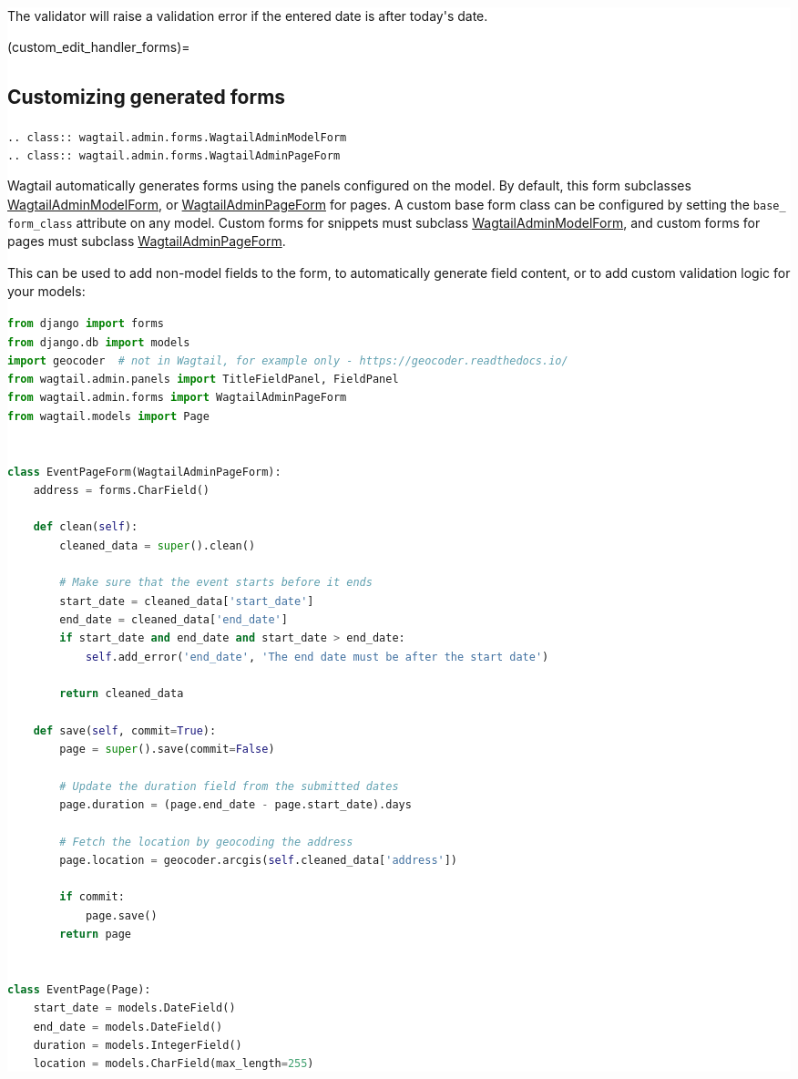 The validator will raise a validation error if the entered date is after today's date.

(custom_edit_handler_forms)=

## Customizing generated forms

```{eval-rst}
.. class:: wagtail.admin.forms.WagtailAdminModelForm
.. class:: wagtail.admin.forms.WagtailAdminPageForm
```

Wagtail automatically generates forms using the panels configured on the model.
By default, this form subclasses [WagtailAdminModelForm](wagtail.admin.forms.WagtailAdminModelForm),
or [WagtailAdminPageForm](wagtail.admin.forms.WagtailAdminPageForm) for pages.
A custom base form class can be configured by setting the `base_form_class` attribute on any model.
Custom forms for snippets must subclass [WagtailAdminModelForm](wagtail.admin.forms.WagtailAdminModelForm),
and custom forms for pages must subclass [WagtailAdminPageForm](wagtail.admin.forms.WagtailAdminPageForm).

This can be used to add non-model fields to the form, to automatically generate field content,
or to add custom validation logic for your models:

```python
from django import forms
from django.db import models
import geocoder  # not in Wagtail, for example only - https://geocoder.readthedocs.io/
from wagtail.admin.panels import TitleFieldPanel, FieldPanel
from wagtail.admin.forms import WagtailAdminPageForm
from wagtail.models import Page


class EventPageForm(WagtailAdminPageForm):
    address = forms.CharField()

    def clean(self):
        cleaned_data = super().clean()

        # Make sure that the event starts before it ends
        start_date = cleaned_data['start_date']
        end_date = cleaned_data['end_date']
        if start_date and end_date and start_date > end_date:
            self.add_error('end_date', 'The end date must be after the start date')

        return cleaned_data

    def save(self, commit=True):
        page = super().save(commit=False)

        # Update the duration field from the submitted dates
        page.duration = (page.end_date - page.start_date).days

        # Fetch the location by geocoding the address
        page.location = geocoder.arcgis(self.cleaned_data['address'])

        if commit:
            page.save()
        return page


class EventPage(Page):
    start_date = models.DateField()
    end_date = models.DateField()
    duration = models.IntegerField()
    location = models.CharField(max_length=255)
```